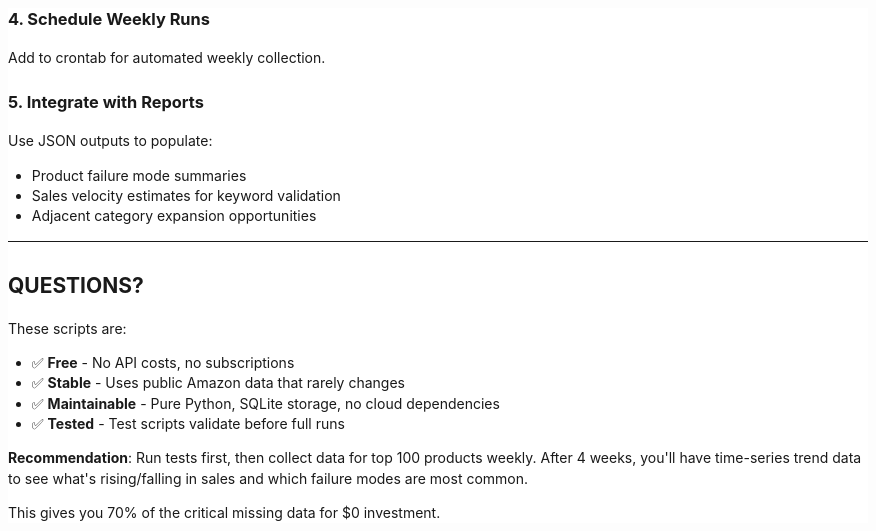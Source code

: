 ### 4. Schedule Weekly Runs
Add to crontab for automated weekly collection.

### 5. Integrate with Reports
Use JSON outputs to populate:
- Product failure mode summaries
- Sales velocity estimates for keyword validation
- Adjacent category expansion opportunities

---

## QUESTIONS?

These scripts are:
- ✅ **Free** - No API costs, no subscriptions
- ✅ **Stable** - Uses public Amazon data that rarely changes
- ✅ **Maintainable** - Pure Python, SQLite storage, no cloud dependencies
- ✅ **Tested** - Test scripts validate before full runs

**Recommendation**: Run tests first, then collect data for top 100 products weekly. After 4 weeks, you'll have time-series trend data to see what's rising/falling in sales and which failure modes are most common.

This gives you 70% of the critical missing data for $0 investment.
